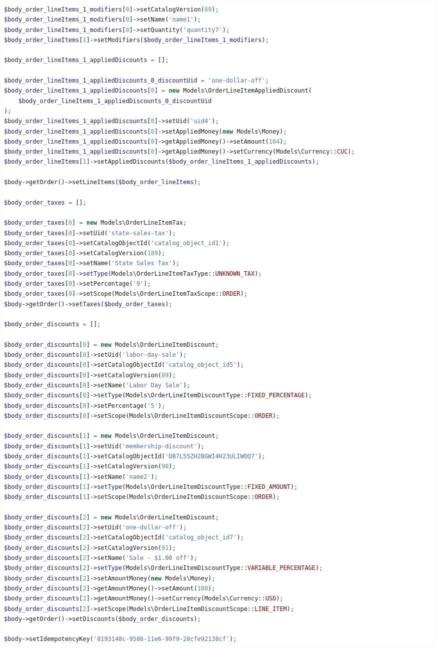 ```php
$body_order_lineItems_1_modifiers[0]->setCatalogVersion(69);
$body_order_lineItems_1_modifiers[0]->setName('name1');
$body_order_lineItems_1_modifiers[0]->setQuantity('quantity7');
$body_order_lineItems[1]->setModifiers($body_order_lineItems_1_modifiers);

$body_order_lineItems_1_appliedDiscounts = [];

$body_order_lineItems_1_appliedDiscounts_0_discountUid = 'one-dollar-off';
$body_order_lineItems_1_appliedDiscounts[0] = new Models\OrderLineItemAppliedDiscount(
    $body_order_lineItems_1_appliedDiscounts_0_discountUid
);
$body_order_lineItems_1_appliedDiscounts[0]->setUid('uid4');
$body_order_lineItems_1_appliedDiscounts[0]->setAppliedMoney(new Models\Money);
$body_order_lineItems_1_appliedDiscounts[0]->getAppliedMoney()->setAmount(164);
$body_order_lineItems_1_appliedDiscounts[0]->getAppliedMoney()->setCurrency(Models\Currency::CUC);
$body_order_lineItems[1]->setAppliedDiscounts($body_order_lineItems_1_appliedDiscounts);

$body->getOrder()->setLineItems($body_order_lineItems);

$body_order_taxes = [];

$body_order_taxes[0] = new Models\OrderLineItemTax;
$body_order_taxes[0]->setUid('state-sales-tax');
$body_order_taxes[0]->setCatalogObjectId('catalog_object_id1');
$body_order_taxes[0]->setCatalogVersion(189);
$body_order_taxes[0]->setName('State Sales Tax');
$body_order_taxes[0]->setType(Models\OrderLineItemTaxType::UNKNOWN_TAX);
$body_order_taxes[0]->setPercentage('9');
$body_order_taxes[0]->setScope(Models\OrderLineItemTaxScope::ORDER);
$body->getOrder()->setTaxes($body_order_taxes);

$body_order_discounts = [];

$body_order_discounts[0] = new Models\OrderLineItemDiscount;
$body_order_discounts[0]->setUid('labor-day-sale');
$body_order_discounts[0]->setCatalogObjectId('catalog_object_id5');
$body_order_discounts[0]->setCatalogVersion(89);
$body_order_discounts[0]->setName('Labor Day Sale');
$body_order_discounts[0]->setType(Models\OrderLineItemDiscountType::FIXED_PERCENTAGE);
$body_order_discounts[0]->setPercentage('5');
$body_order_discounts[0]->setScope(Models\OrderLineItemDiscountScope::ORDER);

$body_order_discounts[1] = new Models\OrderLineItemDiscount;
$body_order_discounts[1]->setUid('membership-discount');
$body_order_discounts[1]->setCatalogObjectId('DB7L55ZH2BGWI4H23ULIWOQ7');
$body_order_discounts[1]->setCatalogVersion(90);
$body_order_discounts[1]->setName('name2');
$body_order_discounts[1]->setType(Models\OrderLineItemDiscountType::FIXED_AMOUNT);
$body_order_discounts[1]->setScope(Models\OrderLineItemDiscountScope::ORDER);

$body_order_discounts[2] = new Models\OrderLineItemDiscount;
$body_order_discounts[2]->setUid('one-dollar-off');
$body_order_discounts[2]->setCatalogObjectId('catalog_object_id7');
$body_order_discounts[2]->setCatalogVersion(91);
$body_order_discounts[2]->setName('Sale - $1.00 off');
$body_order_discounts[2]->setType(Models\OrderLineItemDiscountType::VARIABLE_PERCENTAGE);
$body_order_discounts[2]->setAmountMoney(new Models\Money);
$body_order_discounts[2]->getAmountMoney()->setAmount(100);
$body_order_discounts[2]->getAmountMoney()->setCurrency(Models\Currency::USD);
$body_order_discounts[2]->setScope(Models\OrderLineItemDiscountScope::LINE_ITEM);
$body->getOrder()->setDiscounts($body_order_discounts);

$body->setIdempotencyKey('8193148c-9586-11e6-99f9-28cfe92138cf');
```